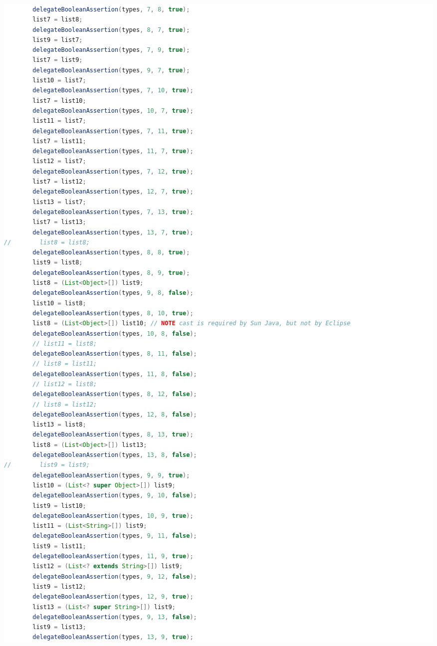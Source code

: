 ```java
        delegateBooleanAssertion(types, 7, 8, true);
        list7 = list8;
        delegateBooleanAssertion(types, 8, 7, true);
        list9 = list7;
        delegateBooleanAssertion(types, 7, 9, true);
        list7 = list9;
        delegateBooleanAssertion(types, 9, 7, true);
        list10 = list7;
        delegateBooleanAssertion(types, 7, 10, true);
        list7 = list10;
        delegateBooleanAssertion(types, 10, 7, true);
        list11 = list7;
        delegateBooleanAssertion(types, 7, 11, true);
        list7 = list11;
        delegateBooleanAssertion(types, 11, 7, true);
        list12 = list7;
        delegateBooleanAssertion(types, 7, 12, true);
        list7 = list12;
        delegateBooleanAssertion(types, 12, 7, true);
        list13 = list7;
        delegateBooleanAssertion(types, 7, 13, true);
        list7 = list13;
        delegateBooleanAssertion(types, 13, 7, true);
//        list8 = list8;
        delegateBooleanAssertion(types, 8, 8, true);
        list9 = list8;
        delegateBooleanAssertion(types, 8, 9, true);
        list8 = (List<Object>[]) list9;
        delegateBooleanAssertion(types, 9, 8, false);
        list10 = list8;
        delegateBooleanAssertion(types, 8, 10, true);
        list8 = (List<Object>[]) list10; // NOTE cast is required by Sun Java, but not by Eclipse
        delegateBooleanAssertion(types, 10, 8, false);
        // list11 = list8;
        delegateBooleanAssertion(types, 8, 11, false);
        // list8 = list11;
        delegateBooleanAssertion(types, 11, 8, false);
        // list12 = list8;
        delegateBooleanAssertion(types, 8, 12, false);
        // list8 = list12;
        delegateBooleanAssertion(types, 12, 8, false);
        list13 = list8;
        delegateBooleanAssertion(types, 8, 13, true);
        list8 = (List<Object>[]) list13;
        delegateBooleanAssertion(types, 13, 8, false);
//        list9 = list9;
        delegateBooleanAssertion(types, 9, 9, true);
        list10 = (List<? super Object>[]) list9;
        delegateBooleanAssertion(types, 9, 10, false);
        list9 = list10;
        delegateBooleanAssertion(types, 10, 9, true);
        list11 = (List<String>[]) list9;
        delegateBooleanAssertion(types, 9, 11, false);
        list9 = list11;
        delegateBooleanAssertion(types, 11, 9, true);
        list12 = (List<? extends String>[]) list9;
        delegateBooleanAssertion(types, 9, 12, false);
        list9 = list12;
        delegateBooleanAssertion(types, 12, 9, true);
        list13 = (List<? super String>[]) list9;
        delegateBooleanAssertion(types, 9, 13, false);
        list9 = list13;
        delegateBooleanAssertion(types, 13, 9, true);
```